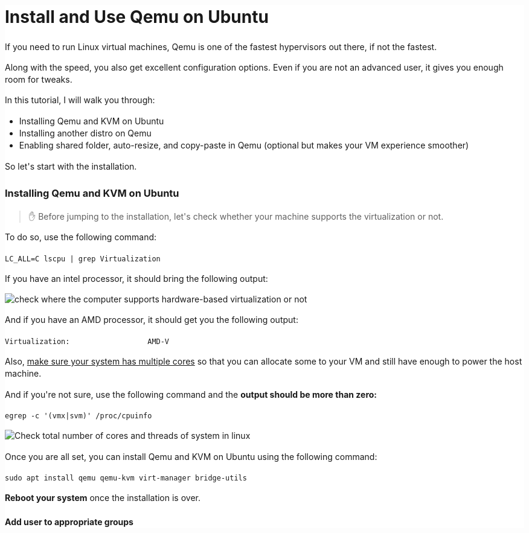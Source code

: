 [#]: subject: "Install and Use Qemu on Ubuntu"
[#]: via: "https://itsfoss.com/qemu-ubuntu/"
[#]: author: "Sagar Sharma https://itsfoss.com/author/sagar/"
[#]: collector: "lkxed"
[#]: translator: " "
[#]: reviewer: " "
[#]: publisher: " "
[#]: url: " "

Install and Use Qemu on Ubuntu
======

If you need to run Linux virtual machines, Qemu is one of the fastest hypervisors out there, if not the fastest.

Along with the speed, you also get excellent configuration options. Even if you are not an advanced user, it gives you enough room for tweaks.

In this tutorial, I will walk you through:

- Installing Qemu and KVM on Ubuntu
- Installing another distro on Qemu
- Enabling shared folder, auto-resize, and copy-paste in Qemu (optional but makes your VM experience smoother)

So let's start with the installation.

### Installing Qemu and KVM on Ubuntu

> ✋ Before jumping to the installation, let's check whether your machine supports the virtualization or not. 

To do so, use the following command:

```
LC_ALL=C lscpu | grep Virtualization
```

If you have an intel processor, it should bring the following output:

![check where the computer supports hardware-based virtualization or not][1]

And if you have an AMD processor, it should get you the following output:

```
Virtualization:                  AMD-V
```

Also, [make sure your system has multiple cores][2] so that you can allocate some to your VM and still have enough to power the host machine.

And if you're not sure, use the following command and the **output should be more than zero:**

```
egrep -c '(vmx|svm)' /proc/cpuinfo
```

![Check total number of cores and threads of system in linux][3]

Once you are all set, you can install Qemu and KVM on Ubuntu using the following command:

```
sudo apt install qemu qemu-kvm virt-manager bridge-utils
```

**Reboot your system** once the installation is over.

#### Add user to appropriate groups


[a]: https://itsfoss.com/author/sagar/
[b]: https://github.com/lkxed/
[1]: https://itsfoss.com/content/images/2023/04/check-where-the-computer-supports-hardware-based-virtualization-or-not.png
[2]: https://linuxhandbook.com/check-cpu-info-linux/?ref=itsfoss.com
[3]: https://itsfoss.com/content/images/2023/04/Check-total-number-of-cores-and-threads-of-system-in-linux.png
[4]: https://learnubuntu.com/add-user-group/?ref=itsfoss.com
[5]: https://itsfoss.com/content/images/2023/04/Start-Qemu-from-the-system-menu-1.png
[6]: https://itsfoss.com/content/images/2023/04/Create-new-VM-in-Qemu.png
[7]: https://itsfoss.com/content/images/2023/04/Choose-the-local-ISO-file-to-create-new-VM-in-Qemu.png
[8]: https://itsfoss.com/content/images/2023/04/Import-the-ISO-file-in-QEMU.png
[9]: https://itsfoss.com/content/images/2023/04/Deal-with-ISO-not-detected-in-Qemu.png
[10]: https://itsfoss.com/content/images/2023/04/Allocate-RAM--cores-and-storage-space-to-VM-in-Qemu.png
[11]: https://itsfoss.com/content/images/2023/04/Name-your-VM-in-Qemu.png
[12]: https://itsfoss.com/content/images/2023/04/open-the-settings-for-VM-in-Qemu.png
[13]: https://itsfoss.com/content/images/2023/04/enable-shared-memory-in-Qemu.png
[14]: https://itsfoss.com/content/images/2023/04/enable-shared-directory-in-Qemu.png
[15]: https://itsfoss.com/content/images/2023/04/use-shared-folders-in-Qemu.png
[16]: https://linuxhandbook.com/beginning-end-file-nano/?ref=itsfoss.com
[17]: https://itsfoss.com/content/images/2023/04/Make-shared-folders-in-Qemu-permenent.png
[18]: https://linuxhandbook.com/nano-save-exit/?ref=itsfoss.com
[19]: https://itsfoss.com/content/images/2023/04/use-shared-folder-in-Qemu.gif
[20]: https://itsfoss.com/content/images/2023/04/Auto-resize-in-Qemu-1.gif
[21]: https://itsfoss.com/content/images/2023/04/Auto-resize-in-Qemu-2.gif